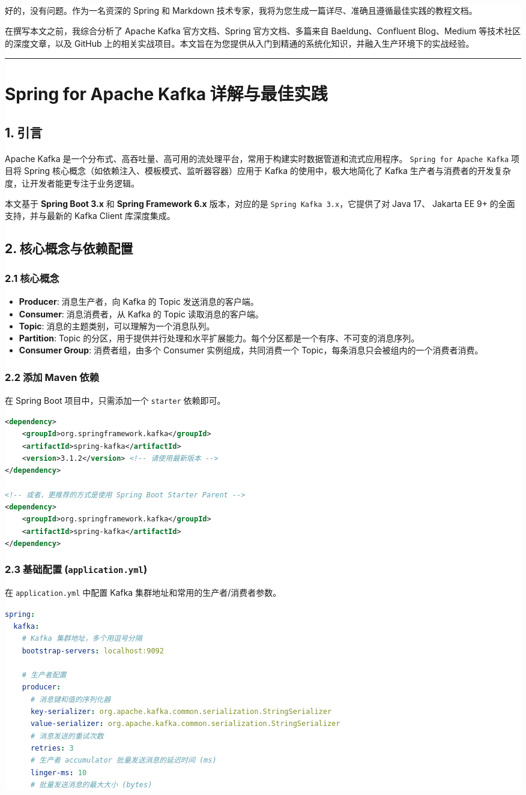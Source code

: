 好的，没有问题。作为一名资深的 Spring 和 Markdown 技术专家，我将为您生成一篇详尽、准确且遵循最佳实践的教程文档。

在撰写本文之前，我综合分析了 Apache Kafka 官方文档、Spring 官方文档、多篇来自 Baeldung、Confluent Blog、Medium 等技术社区的深度文章，以及 GitHub 上的相关实战项目。本文旨在为您提供从入门到精通的系统化知识，并融入生产环境下的实战经验。

---

# Spring for Apache Kafka 详解与最佳实践

## 1. 引言

Apache Kafka 是一个分布式、高吞吐量、高可用的流处理平台，常用于构建实时数据管道和流式应用程序。 `Spring for Apache Kafka` 项目将 Spring 核心概念（如依赖注入、模板模式、监听器容器）应用于 Kafka 的使用中，极大地简化了 Kafka 生产者与消费者的开发复杂度，让开发者能更专注于业务逻辑。

本文基于 **Spring Boot 3.x** 和 **Spring Framework 6.x** 版本，对应的是 `Spring Kafka 3.x`，它提供了对 Java 17、 Jakarta EE 9+ 的全面支持，并与最新的 Kafka Client 库深度集成。

## 2. 核心概念与依赖配置

### 2.1 核心概念

- **Producer**: 消息生产者，向 Kafka 的 Topic 发送消息的客户端。
- **Consumer**: 消息消费者，从 Kafka 的 Topic 读取消息的客户端。
- **Topic**: 消息的主题类别，可以理解为一个消息队列。
- **Partition**: Topic 的分区，用于提供并行处理和水平扩展能力。每个分区都是一个有序、不可变的消息序列。
- **Consumer Group**: 消费者组，由多个 Consumer 实例组成，共同消费一个 Topic，每条消息只会被组内的一个消费者消费。

### 2.2 添加 Maven 依赖

在 Spring Boot 项目中，只需添加一个 `starter` 依赖即可。

```xml
<dependency>
    <groupId>org.springframework.kafka</groupId>
    <artifactId>spring-kafka</artifactId>
    <version>3.1.2</version> <!-- 请使用最新版本 -->
</dependency>

<!-- 或者，更推荐的方式是使用 Spring Boot Starter Parent -->
<dependency>
    <groupId>org.springframework.kafka</groupId>
    <artifactId>spring-kafka</artifactId>
</dependency>
```

### 2.3 基础配置 (`application.yml`)

在 `application.yml` 中配置 Kafka 集群地址和常用的生产者/消费者参数。

```yaml
spring:
  kafka:
    # Kafka 集群地址，多个用逗号分隔
    bootstrap-servers: localhost:9092

    # 生产者配置
    producer:
      # 消息键和值的序列化器
      key-serializer: org.apache.kafka.common.serialization.StringSerializer
      value-serializer: org.apache.kafka.common.serialization.StringSerializer
      # 消息发送的重试次数
      retries: 3
      # 生产者 accumulator 批量发送消息的延迟时间 (ms)
      linger-ms: 10
      # 批量发送消息的最大大小 (bytes)
```